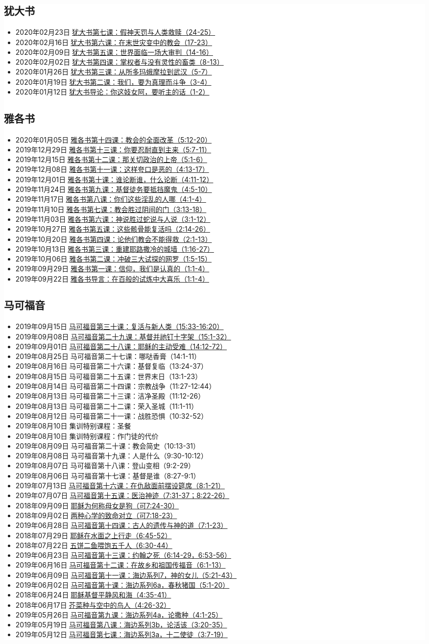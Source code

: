 ## 犹大书

* 2020年02月23日 [犹大书第七课：假神天罚与人类救赎（24-25）](/sermons/2020-02-21.html)
* 2020年02月16日 [犹大书第六课：在末世灾变中的教会（17-23）](/sermons/2020-02-14.html)
* 2020年02月09日 [犹大书第五课：世界面临一场大审判（14-16）](/sermons/2020-02-07.html)
* 2020年02月02日 [犹大书第四课：掌权者与没有灵性的畜类（8-13）](/sermons/2020-01-31.html)
* 2020年01月26日 [犹大书第三课：从所多玛蛾摩拉到武汉（5-7）](/sermons/2020-01-23.html)
* 2020年01月19日 [犹大书第二课：我们，要为真理而斗争（3-4）](/sermons/2020-01-17.html)
* 2020年01月12日 [犹大书导论：你这妓女阿，要听主的话（1-2）](/sermons/2020-01-10.html)

## 雅各书

* 2020年01月05日 [雅各书第十四课：教会的全面改革（5:12-20）](/sermons/2020-01-03.html)
* 2019年12月29日 [雅各书第十三课：你要忍耐直到主来（5:7-11）](/sermons/2019-12-27.html)
* 2019年12月15日 [雅各书第十二课：那关切政治的上帝（5:1-6）](/sermons/2019-12-13.html)
* 2019年12月08日 [雅各书第十一课：这样夸口是恶的（4:13-17）](/sermons/2019-12-06.html)
* 2019年12月01日 [雅各书第十课：谁论断谁，什么论断（4:11-12）](/sermons/2019-11-29.html)
* 2019年11月24日 [雅各书第九课：基督徒务要抵挡魔鬼（4:5-10）](/sermons/2019-11-22.html)
* 2019年11月17日 [雅各书第八课：你们这些淫乱的人哪（4:1-4）](/sermons/2019-11-17.html)
* 2019年11月10日 [雅各书第七课：教会胜过阴间的门（3:13-18）](/sermons/2019-11-08.html)
* 2019年11月03日 [雅各书第六课：神说胜过蛇说与人说（3:1-12）](/sermons/2019-11-01.html)
* 2019年10月27日 [雅各书第五课：这些骸骨能复活吗（2:14-26）](/sermons/2019-10-25.html)
* 2019年10月20日 [雅各书第四课：论他们教会不能得救（2:1-13）](/sermons/2019-10-18.html)
* 2019年10月13日 [雅各书第三课：重建耶路撒冷的城墙（1:16-27）](/sermons/2019-10-11.html)
* 2019年10月06日 [雅各书第二课：冲破三大试探的网罗（1:5-15）](/sermons/2019-10-04.html)
* 2019年09月29日 [雅各书第一课：信仰，我们是认真的（1:1-4）](/sermons/2019-09-27.html)
* 2019年09月22日 [雅各书导言：在百般的试炼中大喜乐（1:1-4）](/sermons/2019-09-20.html)

## 马可福音

* 2019年09月15日 [马可福音第三十课：复活与新人类（15:33-16:20）](/sermons/2019-09-13.html)
* 2019年09月08日 [马可福音第二十九课：基督并祂钉十字架（15:1-32）](/sermons/2019-09-06.html)
* 2019年09月01日 [马可福音第二十八课：耶稣的主动受难（14:12-72）](/sermons/2019-08-30.html)
* 2019年08月25日 马可福音第二十七课：哪哒香膏（14:1-11）
* 2019年08月16日 马可福音第二十六课：基督复临（13:24-37）
* 2019年08月15日 马可福音第二十五课：世界末日（13:1-23）
* 2019年08月14日 马可福音第二十四课：宗教战争（11:27-12:44）
* 2019年08月13日 马可福音第二十三课：洁净圣殿（11:12-26）
* 2019年08月13日 马可福音第二十二课：荣入圣城（11:1-11）
* 2019年08月12日 马可福音第二十一课：战胜恐惧（10:32-52）
* 2019年08月10日 集训特别课程：圣餐
* 2019年08月10日 集训特别课程：作门徒的代价
* 2019年08月09日 马可福音第二十课：教会简史（10:13-31）
* 2019年08月08日 马可福音第十九课：人是什么（9:30-10:12）
* 2019年08月07日 马可福音第十八课：登山变相（9:2-29）
* 2019年08月06日 马可福音第十七课：基督是谁（8:27-9:1）
* 2019年07月13日 [马可福音第十六课：在仇敌面前摆设筵席（8:1-21）](/sermons/2019-07-11.html)
* 2019年07月07日 [马可福音第十五课：医治神迹（7:31-37；8:22-26）](/sermons/2019-07-05.html)
* 2018年09月09日 [耶稣为何称母女是狗（可7:24-30）](/sermons/2018-09-09.html)
* 2018年09月02日 [两种心学的致命对立（可7:18-23）](/sermons/2018-09-02.html)
* 2019年06月28日 [马可福音第十四课：古人的遗传与神的道（7:1-23）](/sermons/2019-06-26.html)
* 2018年07月29日 [耶稣在水面之上行走（6:45-52）](/sermons/2018-07-29.html)
* 2018年07月22日 [五饼二鱼喂饱五千人（6:30-44）](/sermons/2018-07-22.html)
* 2019年06月23日 [马可福音第十三课：约翰之死（6:14-29，6:53-56）](/sermons/2019-06-21.html)
* 2019年06月16日 [马可福音第十二课：在故乡和祖国传福音（6:1-13）](/sermons/2019-06-14.html)
* 2019年06月09日 [马可福音第十一课：海边系列7，神的女儿（5:21-43）](/sermons/2019-06-07.html)
* 2019年06月02日 [马可福音第十课：海边系列6a，春秋猪国（5:1-20）](/sermons/2019-05-31.html)
* 2018年06月24日 [耶稣基督平静风和海（4:35-41）](/sermons/2018-06-24.html)
* 2018年06月17日 [芥菜种与空中的鸟人（4:26-32）](/sermons/2018-06-17.html)
* 2019年05月26日 [马可福音第九课：海边系列4a，论撒种（4:1-25）](/sermons/2019-05-24.html)
* 2019年05月19日 [马可福音第八课：海边系列3b，论活该（3:20-35）](/sermons/2019-05-17.html)
* 2019年05月12日 [马可福音第七课：海边系列3a，十二使徒（3:7-19）](/sermons/2019-05-10.html)